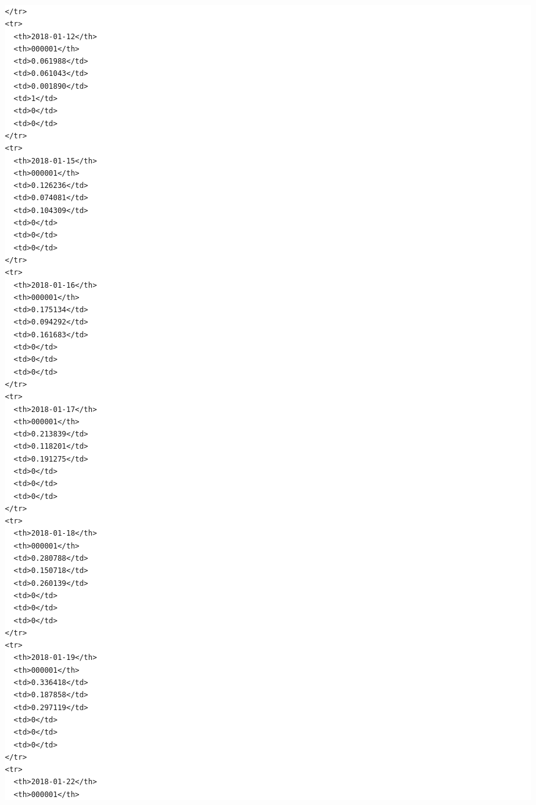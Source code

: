    </tr>
    <tr>
      <th>2018-01-12</th>
      <th>000001</th>
      <td>0.061988</td>
      <td>0.061043</td>
      <td>0.001890</td>
      <td>1</td>
      <td>0</td>
      <td>0</td>
    </tr>
    <tr>
      <th>2018-01-15</th>
      <th>000001</th>
      <td>0.126236</td>
      <td>0.074081</td>
      <td>0.104309</td>
      <td>0</td>
      <td>0</td>
      <td>0</td>
    </tr>
    <tr>
      <th>2018-01-16</th>
      <th>000001</th>
      <td>0.175134</td>
      <td>0.094292</td>
      <td>0.161683</td>
      <td>0</td>
      <td>0</td>
      <td>0</td>
    </tr>
    <tr>
      <th>2018-01-17</th>
      <th>000001</th>
      <td>0.213839</td>
      <td>0.118201</td>
      <td>0.191275</td>
      <td>0</td>
      <td>0</td>
      <td>0</td>
    </tr>
    <tr>
      <th>2018-01-18</th>
      <th>000001</th>
      <td>0.280788</td>
      <td>0.150718</td>
      <td>0.260139</td>
      <td>0</td>
      <td>0</td>
      <td>0</td>
    </tr>
    <tr>
      <th>2018-01-19</th>
      <th>000001</th>
      <td>0.336418</td>
      <td>0.187858</td>
      <td>0.297119</td>
      <td>0</td>
      <td>0</td>
      <td>0</td>
    </tr>
    <tr>
      <th>2018-01-22</th>
      <th>000001</th>